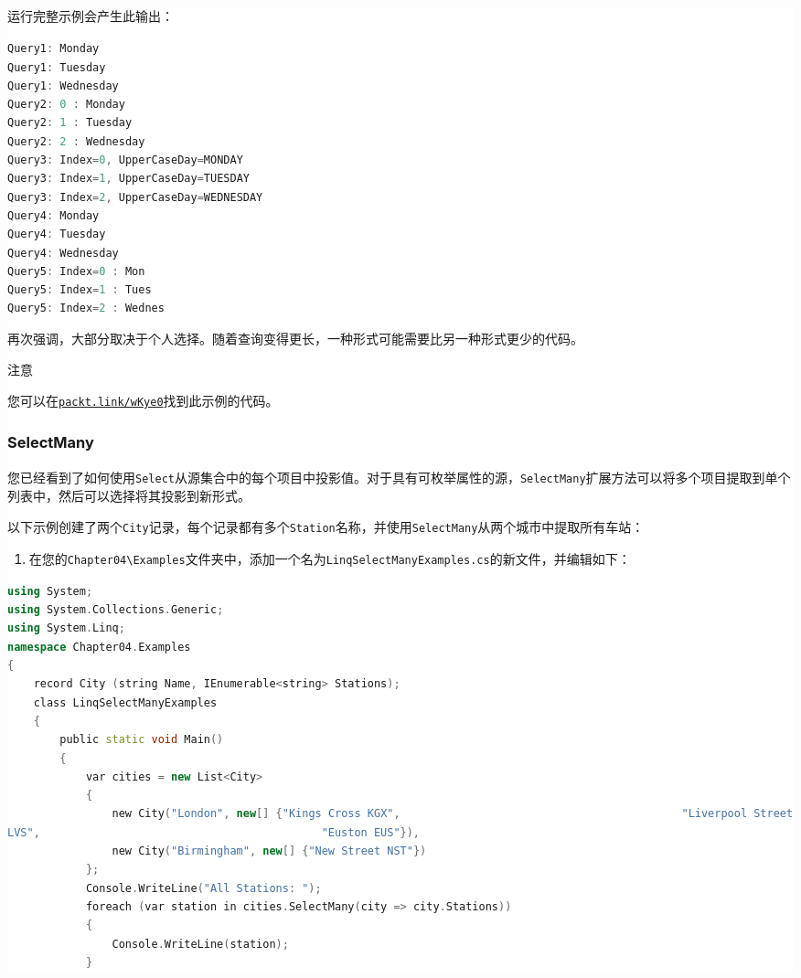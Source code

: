 运行完整示例会产生此输出：

```cpp
Query1: Monday
Query1: Tuesday
Query1: Wednesday
Query2: 0 : Monday
Query2: 1 : Tuesday
Query2: 2 : Wednesday
Query3: Index=0, UpperCaseDay=MONDAY
Query3: Index=1, UpperCaseDay=TUESDAY
Query3: Index=2, UpperCaseDay=WEDNESDAY
Query4: Monday
Query4: Tuesday
Query4: Wednesday
Query5: Index=0 : Mon
Query5: Index=1 : Tues
Query5: Index=2 : Wednes
```

再次强调，大部分取决于个人选择。随着查询变得更长，一种形式可能需要比另一种形式更少的代码。

注意

您可以在[`packt.link/wKye0`](https://packt.link/wKye0)找到此示例的代码。

### SelectMany

您已经看到了如何使用`Select`从源集合中的每个项目中投影值。对于具有可枚举属性的源，`SelectMany`扩展方法可以将多个项目提取到单个列表中，然后可以选择将其投影到新形式。

以下示例创建了两个`City`记录，每个记录都有多个`Station`名称，并使用`SelectMany`从两个城市中提取所有车站：

1.  在您的`Chapter04\Examples`文件夹中，添加一个名为`LinqSelectManyExamples.cs`的新文件，并编辑如下：

```cpp
using System;
using System.Collections.Generic;
using System.Linq;
namespace Chapter04.Examples
{
    record City (string Name, IEnumerable<string> Stations);
    class LinqSelectManyExamples
    {
        public static void Main()
        {
            var cities = new List<City>
            {
                new City("London", new[] {"Kings Cross KGX",                                           "Liverpool Street LVS",                                           "Euston EUS"}),
                new City("Birmingham", new[] {"New Street NST"})
            };
            Console.WriteLine("All Stations: ");
            foreach (var station in cities.SelectMany(city => city.Stations))
            {
                Console.WriteLine(station);
            }
```
